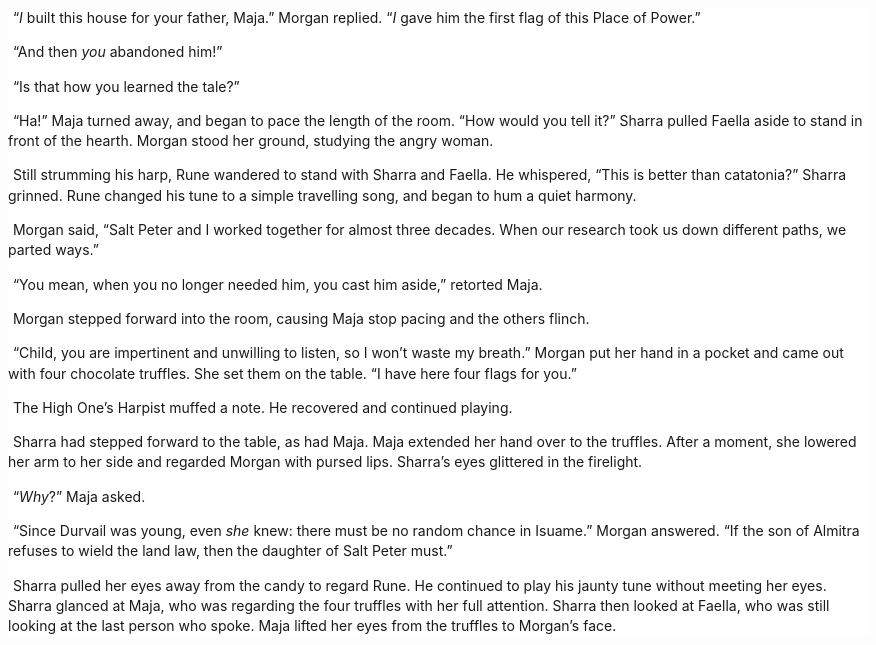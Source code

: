 
 ![xparent](assets/xparent.gif)  “*I* built this house for your father, Maja.” Morgan replied. “*I* gave him the first flag of this Place of Power.”

 
 ![xparent](assets/xparent.gif)  “And then *you* abandoned him!”

 
 ![xparent](assets/xparent.gif)  “Is that how you learned the tale?”

 
 ![xparent](assets/xparent.gif)  “Ha!” Maja turned away, and began to pace the length of the room. “How would you tell it?” Sharra pulled Faella aside to stand in front of the hearth. Morgan stood her ground, studying the angry woman.

 
 ![xparent](assets/xparent.gif)  Still strumming his harp, Rune wandered to stand with Sharra and Faella. He whispered, “This is better than catatonia?” Sharra grinned. Rune changed his tune to a simple travelling song, and began to hum a quiet harmony.

 
 ![xparent](assets/xparent.gif)  Morgan said, “Salt Peter and I worked together for almost three decades. When our research took us down different paths, we parted ways.”

 
 ![xparent](assets/xparent.gif)  “You mean, when you no longer needed him, you cast him aside,” retorted Maja.

 
 ![xparent](assets/xparent.gif)  Morgan stepped forward into the room, causing Maja stop pacing and the others flinch.

 
 ![xparent](assets/xparent.gif)  “Child, you are impertinent and unwilling to listen, so I won’t waste my breath.” Morgan put her hand in a pocket and came out with four chocolate truffles. She set them on the table. “I have here four flags for you.” 

 
 ![xparent](assets/xparent.gif)  The High One’s Harpist muffed a note. He recovered and continued playing.

 
 ![xparent](assets/xparent.gif)  Sharra had stepped forward to the table, as had Maja. Maja extended her hand over to the truffles. After a moment, she lowered her arm to her side and regarded Morgan with pursed lips. Sharra’s eyes glittered in the firelight.

 
 ![xparent](assets/xparent.gif)  “*Why*?” Maja asked.

 
 ![xparent](assets/xparent.gif)  “Since Durvail was young, even *she* knew: there must be no random chance in Isuame.” Morgan answered. “If the son of Almitra refuses to wield the land law, then the daughter of Salt Peter must.” 

 
 ![xparent](assets/xparent.gif)  Sharra pulled her eyes away from the candy to regard Rune. He continued to play his jaunty tune without meeting her eyes. Sharra glanced at Maja, who was regarding the four truffles with her full attention. Sharra then looked at Faella, who was still looking at the last person who spoke. Maja lifted her eyes from the truffles to Morgan’s face.
